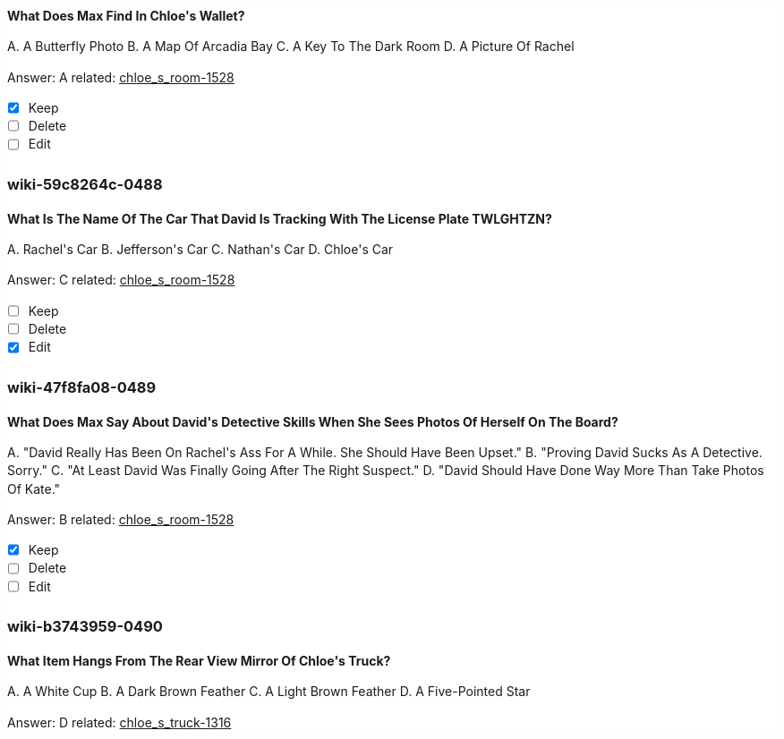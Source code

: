 **What Does Max Find In Chloe's Wallet?**

A. A Butterfly Photo
B. A Map Of Arcadia Bay
C. A Key To The Dark Room
D. A Picture Of Rachel

Answer: A
related: [chloe_s_room-1528](../wiki-pages-chunks/chloe_s_room-1528.txt)

- [x] Keep
- [ ] Delete
- [ ] Edit

### wiki-59c8264c-0488

**What Is The Name Of The Car That David Is Tracking With The License Plate TWLGHTZN?**

A. Rachel's Car
B. Jefferson's Car
C. Nathan's Car
D. Chloe's Car

Answer: C
related: [chloe_s_room-1528](../wiki-pages-chunks/chloe_s_room-1528.txt)

- [ ] Keep
- [ ] Delete
- [x] Edit

### wiki-47f8fa08-0489

**What Does Max Say About David's Detective Skills When She Sees Photos Of Herself On The Board?**

A. "David Really Has Been On Rachel's Ass For A While. She Should Have Been Upset."
B. "Proving David Sucks As A Detective. Sorry."
C. "At Least David Was Finally Going After The Right Suspect."
D. "David Should Have Done Way More Than Take Photos Of Kate."

Answer: B
related: [chloe_s_room-1528](../wiki-pages-chunks/chloe_s_room-1528.txt)

- [x] Keep
- [ ] Delete
- [ ] Edit

### wiki-b3743959-0490

**What Item Hangs From The Rear View Mirror Of Chloe's Truck?**

A. A White Cup
B. A Dark Brown Feather
C. A Light Brown Feather
D. A Five-Pointed Star

Answer: D
related: [chloe_s_truck-1316](../wiki-pages-chunks/chloe_s_truck-1316.txt)
